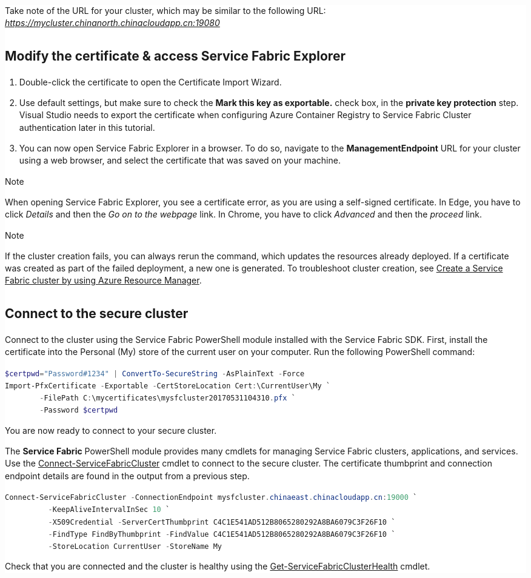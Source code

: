 Take note of the URL for your cluster, which may be similar to the following URL: *https://mycluster.chinanorth.chinacloudapp.cn:19080*

## Modify the certificate & access Service Fabric Explorer

1. Double-click the certificate to open the Certificate Import Wizard.

2. Use default settings, but make sure to check the **Mark this key as exportable.** check box, in the **private key protection** step. Visual Studio needs to export the certificate when configuring Azure Container Registry to Service Fabric Cluster authentication later in this tutorial.

3. You can now open Service Fabric Explorer in a browser. To do so, navigate to the **ManagementEndpoint** URL for your cluster using a web browser, and select the certificate that was saved on your machine.

>[!NOTE]
>When opening Service Fabric Explorer, you see a certificate error, as you are using a self-signed certificate. In Edge, you have to click *Details* and then the *Go on to the webpage* link. In Chrome, you have to click *Advanced* and then the *proceed* link.

>[!NOTE]
>If the cluster creation fails, you can always rerun the command, which updates the resources already deployed. If a certificate was created as part of the failed deployment, a new one is generated. To troubleshoot cluster creation, see [Create a Service Fabric cluster by using Azure Resource Manager](service-fabric-cluster-creation-via-arm.md).

## Connect to the secure cluster
Connect to the cluster using the Service Fabric PowerShell module installed with the Service Fabric SDK.  First, install the certificate into the Personal (My) store of the current user on your computer.  Run the following PowerShell command:

```powershell
$certpwd="Password#1234" | ConvertTo-SecureString -AsPlainText -Force
Import-PfxCertificate -Exportable -CertStoreLocation Cert:\CurrentUser\My `
        -FilePath C:\mycertificates\mysfcluster20170531104310.pfx `
        -Password $certpwd
```

You are now ready to connect to your secure cluster.

The **Service Fabric** PowerShell module provides many cmdlets for managing Service Fabric clusters, applications, and services.  Use the [Connect-ServiceFabricCluster](https://docs.microsoft.com/powershell/module/servicefabric/connect-servicefabriccluster) cmdlet to connect to the secure cluster. The certificate thumbprint and connection endpoint details are found in the output from a previous step.

```powershell
Connect-ServiceFabricCluster -ConnectionEndpoint mysfcluster.chinaeast.chinacloudapp.cn:19000 `
          -KeepAliveIntervalInSec 10 `
          -X509Credential -ServerCertThumbprint C4C1E541AD512B8065280292A8BA6079C3F26F10 `
          -FindType FindByThumbprint -FindValue C4C1E541AD512B8065280292A8BA6079C3F26F10 `
          -StoreLocation CurrentUser -StoreName My
```

Check that you are connected and the cluster is healthy using the [Get-ServiceFabricClusterHealth](https://docs.microsoft.com/powershell/module/servicefabric/get-servicefabricclusterhealth) cmdlet.
